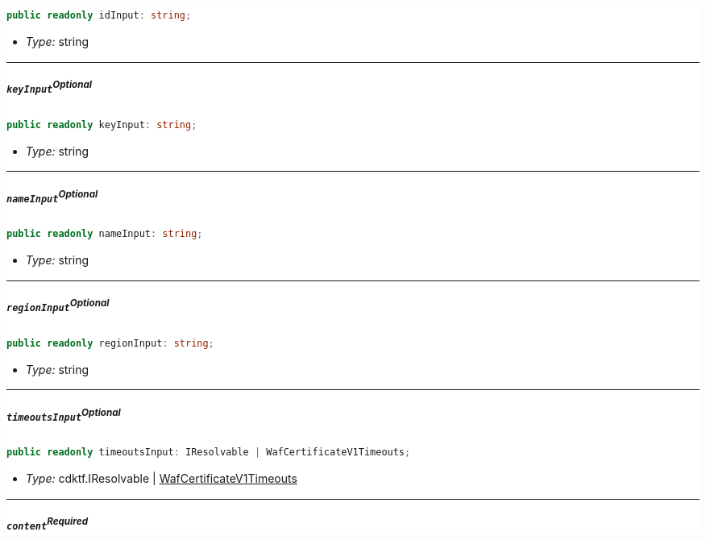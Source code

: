 ```typescript
public readonly idInput: string;
```

- *Type:* string

---

##### `keyInput`<sup>Optional</sup> <a name="keyInput" id="@cdktf/provider-opentelekomcloud.wafCertificateV1.WafCertificateV1.property.keyInput"></a>

```typescript
public readonly keyInput: string;
```

- *Type:* string

---

##### `nameInput`<sup>Optional</sup> <a name="nameInput" id="@cdktf/provider-opentelekomcloud.wafCertificateV1.WafCertificateV1.property.nameInput"></a>

```typescript
public readonly nameInput: string;
```

- *Type:* string

---

##### `regionInput`<sup>Optional</sup> <a name="regionInput" id="@cdktf/provider-opentelekomcloud.wafCertificateV1.WafCertificateV1.property.regionInput"></a>

```typescript
public readonly regionInput: string;
```

- *Type:* string

---

##### `timeoutsInput`<sup>Optional</sup> <a name="timeoutsInput" id="@cdktf/provider-opentelekomcloud.wafCertificateV1.WafCertificateV1.property.timeoutsInput"></a>

```typescript
public readonly timeoutsInput: IResolvable | WafCertificateV1Timeouts;
```

- *Type:* cdktf.IResolvable | <a href="#@cdktf/provider-opentelekomcloud.wafCertificateV1.WafCertificateV1Timeouts">WafCertificateV1Timeouts</a>

---

##### `content`<sup>Required</sup> <a name="content" id="@cdktf/provider-opentelekomcloud.wafCertificateV1.WafCertificateV1.property.content"></a>
